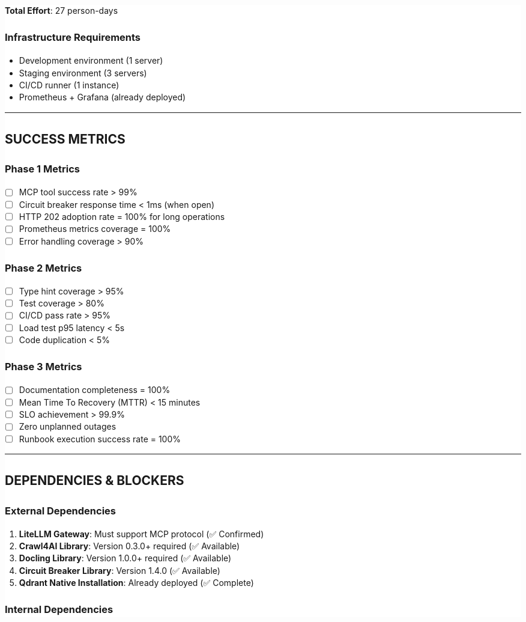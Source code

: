**Total Effort**: 27 person-days

### Infrastructure Requirements

- Development environment (1 server)
- Staging environment (3 servers)
- CI/CD runner (1 instance)
- Prometheus + Grafana (already deployed)

---

## SUCCESS METRICS

### Phase 1 Metrics

- [ ] MCP tool success rate > 99%
- [ ] Circuit breaker response time < 1ms (when open)
- [ ] HTTP 202 adoption rate = 100% for long operations
- [ ] Prometheus metrics coverage = 100%
- [ ] Error handling coverage > 90%

### Phase 2 Metrics

- [ ] Type hint coverage > 95%
- [ ] Test coverage > 80%
- [ ] CI/CD pass rate > 95%
- [ ] Load test p95 latency < 5s
- [ ] Code duplication < 5%

### Phase 3 Metrics

- [ ] Documentation completeness = 100%
- [ ] Mean Time To Recovery (MTTR) < 15 minutes
- [ ] SLO achievement > 99.9%
- [ ] Zero unplanned outages
- [ ] Runbook execution success rate = 100%

---

## DEPENDENCIES & BLOCKERS

### External Dependencies

1. **LiteLLM Gateway**: Must support MCP protocol (✅ Confirmed)
2. **Crawl4AI Library**: Version 0.3.0+ required (✅ Available)
3. **Docling Library**: Version 1.0.0+ required (✅ Available)
4. **Circuit Breaker Library**: Version 1.4.0 (✅ Available)
5. **Qdrant Native Installation**: Already deployed (✅ Complete)

### Internal Dependencies
